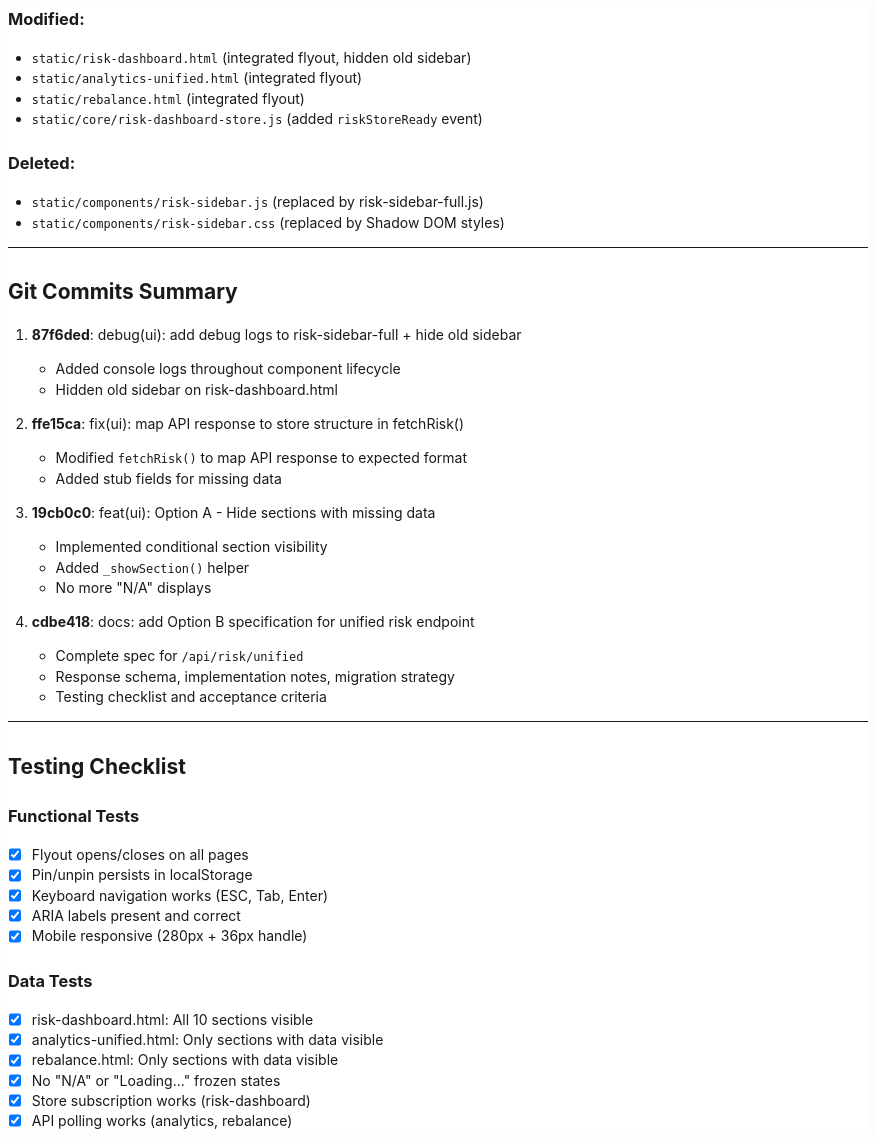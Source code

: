 ### Modified:
- `static/risk-dashboard.html` (integrated flyout, hidden old sidebar)
- `static/analytics-unified.html` (integrated flyout)
- `static/rebalance.html` (integrated flyout)
- `static/core/risk-dashboard-store.js` (added `riskStoreReady` event)

### Deleted:
- `static/components/risk-sidebar.js` (replaced by risk-sidebar-full.js)
- `static/components/risk-sidebar.css` (replaced by Shadow DOM styles)

---

## Git Commits Summary

1. **87f6ded**: debug(ui): add debug logs to risk-sidebar-full + hide old sidebar
   - Added console logs throughout component lifecycle
   - Hidden old sidebar on risk-dashboard.html

2. **ffe15ca**: fix(ui): map API response to store structure in fetchRisk()
   - Modified `fetchRisk()` to map API response to expected format
   - Added stub fields for missing data

3. **19cb0c0**: feat(ui): Option A - Hide sections with missing data
   - Implemented conditional section visibility
   - Added `_showSection()` helper
   - No more "N/A" displays

4. **cdbe418**: docs: add Option B specification for unified risk endpoint
   - Complete spec for `/api/risk/unified`
   - Response schema, implementation notes, migration strategy
   - Testing checklist and acceptance criteria

---

## Testing Checklist

### Functional Tests

- [x] Flyout opens/closes on all pages
- [x] Pin/unpin persists in localStorage
- [x] Keyboard navigation works (ESC, Tab, Enter)
- [x] ARIA labels present and correct
- [x] Mobile responsive (280px + 36px handle)

### Data Tests

- [x] risk-dashboard.html: All 10 sections visible
- [x] analytics-unified.html: Only sections with data visible
- [x] rebalance.html: Only sections with data visible
- [x] No "N/A" or "Loading..." frozen states
- [x] Store subscription works (risk-dashboard)
- [x] API polling works (analytics, rebalance)
